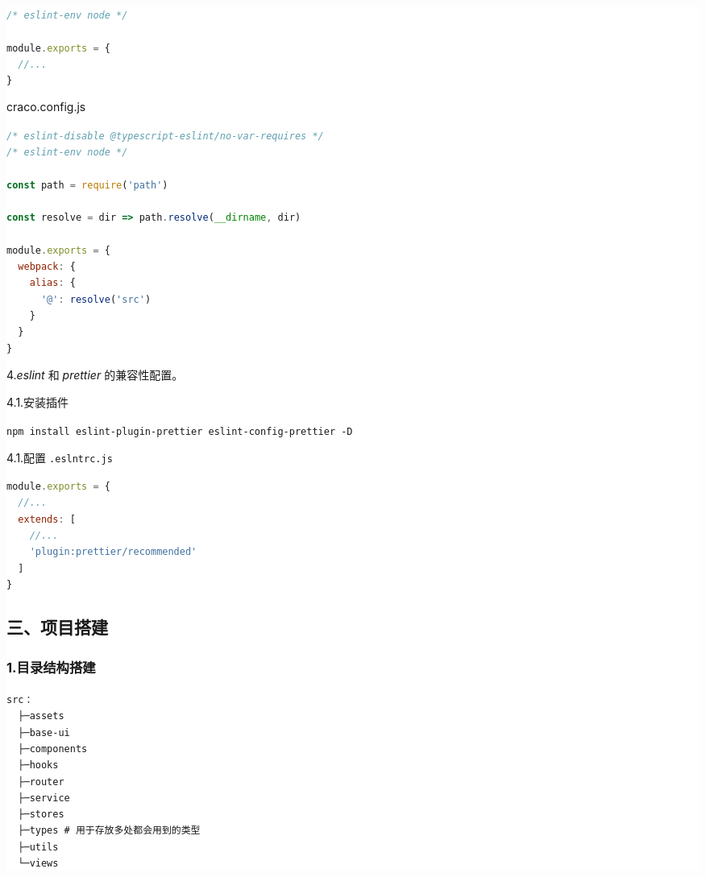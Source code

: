 ```javascript
/* eslint-env node */

module.exports = {
  //...
}
```

craco.config.js

```javascript
/* eslint-disable @typescript-eslint/no-var-requires */
/* eslint-env node */

const path = require('path')

const resolve = dir => path.resolve(__dirname, dir)

module.exports = {
  webpack: {
    alias: {
      '@': resolve('src')
    }
  }
}
```

4._eslint_ 和 _prettier_ 的兼容性配置。

4.1.安装插件

```shell
npm install eslint-plugin-prettier eslint-config-prettier -D
```

4.1.配置 `.eslntrc.js`

```javascript
module.exports = {
  //...
  extends: [
    //...
    'plugin:prettier/recommended'
  ]
}
```

## 三、项目搭建

### 1.目录结构搭建

```shell
src：
  ├─assets
  ├─base-ui
  ├─components
  ├─hooks
  ├─router
  ├─service
  ├─stores
  ├─types # 用于存放多处都会用到的类型
  ├─utils
  └─views
```
